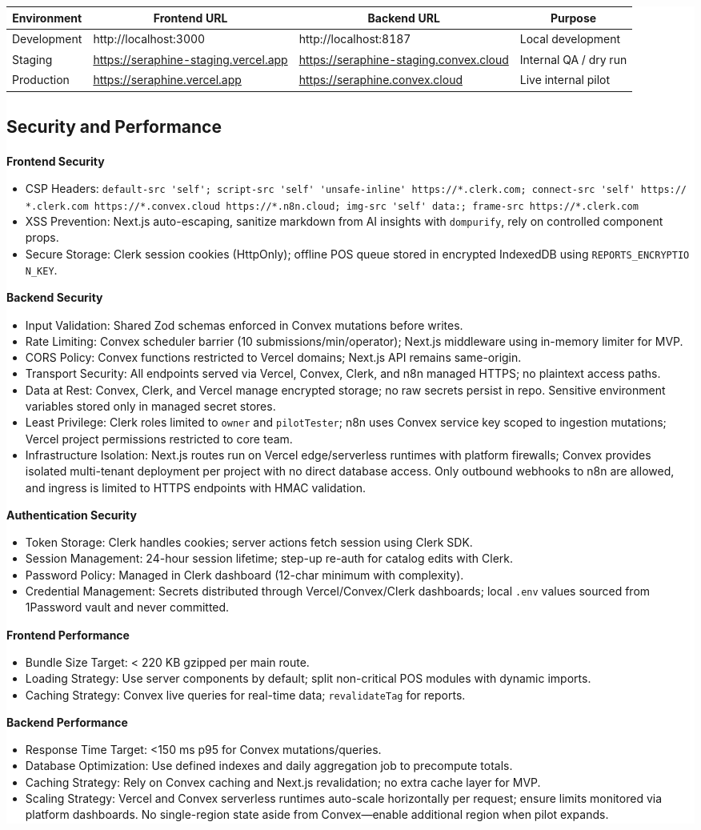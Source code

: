 | Environment | Frontend URL                           | Backend URL                         | Purpose                 |
|-------------|-----------------------------------------|-------------------------------------|-------------------------|
| Development | http://localhost:3000                   | http://localhost:8187               | Local development       |
| Staging     | https://seraphine-staging.vercel.app    | https://seraphine-staging.convex.cloud | Internal QA / dry run |
| Production  | https://seraphine.vercel.app            | https://seraphine.convex.cloud      | Live internal pilot     |

## Security and Performance

**Frontend Security**
- CSP Headers: `default-src 'self'; script-src 'self' 'unsafe-inline' https://*.clerk.com; connect-src 'self' https://*.clerk.com https://*.convex.cloud https://*.n8n.cloud; img-src 'self' data:; frame-src https://*.clerk.com`
- XSS Prevention: Next.js auto-escaping, sanitize markdown from AI insights with `dompurify`, rely on controlled component props.
- Secure Storage: Clerk session cookies (HttpOnly); offline POS queue stored in encrypted IndexedDB using `REPORTS_ENCRYPTION_KEY`.

**Backend Security**
- Input Validation: Shared Zod schemas enforced in Convex mutations before writes.
- Rate Limiting: Convex scheduler barrier (10 submissions/min/operator); Next.js middleware using in-memory limiter for MVP.
- CORS Policy: Convex functions restricted to Vercel domains; Next.js API remains same-origin.
- Transport Security: All endpoints served via Vercel, Convex, Clerk, and n8n managed HTTPS; no plaintext access paths.
- Data at Rest: Convex, Clerk, and Vercel manage encrypted storage; no raw secrets persist in repo. Sensitive environment variables stored only in managed secret stores.
- Least Privilege: Clerk roles limited to `owner` and `pilotTester`; n8n uses Convex service key scoped to ingestion mutations; Vercel project permissions restricted to core team.
- Infrastructure Isolation: Next.js routes run on Vercel edge/serverless runtimes with platform firewalls; Convex provides isolated multi-tenant deployment per project with no direct database access. Only outbound webhooks to n8n are allowed, and ingress is limited to HTTPS endpoints with HMAC validation.

**Authentication Security**
- Token Storage: Clerk handles cookies; server actions fetch session using Clerk SDK.
- Session Management: 24-hour session lifetime; step-up re-auth for catalog edits with Clerk.
- Password Policy: Managed in Clerk dashboard (12-char minimum with complexity).
- Credential Management: Secrets distributed through Vercel/Convex/Clerk dashboards; local `.env` values sourced from 1Password vault and never committed.

**Frontend Performance**
- Bundle Size Target: < 220 KB gzipped per main route.
- Loading Strategy: Use server components by default; split non-critical POS modules with dynamic imports.
- Caching Strategy: Convex live queries for real-time data; `revalidateTag` for reports.

**Backend Performance**
- Response Time Target: <150 ms p95 for Convex mutations/queries.
- Database Optimization: Use defined indexes and daily aggregation job to precompute totals.
- Caching Strategy: Rely on Convex caching and Next.js revalidation; no extra cache layer for MVP.
- Scaling Strategy: Vercel and Convex serverless runtimes auto-scale horizontally per request; ensure limits monitored via platform dashboards. No single-region state aside from Convex—enable additional region when pilot expands.
